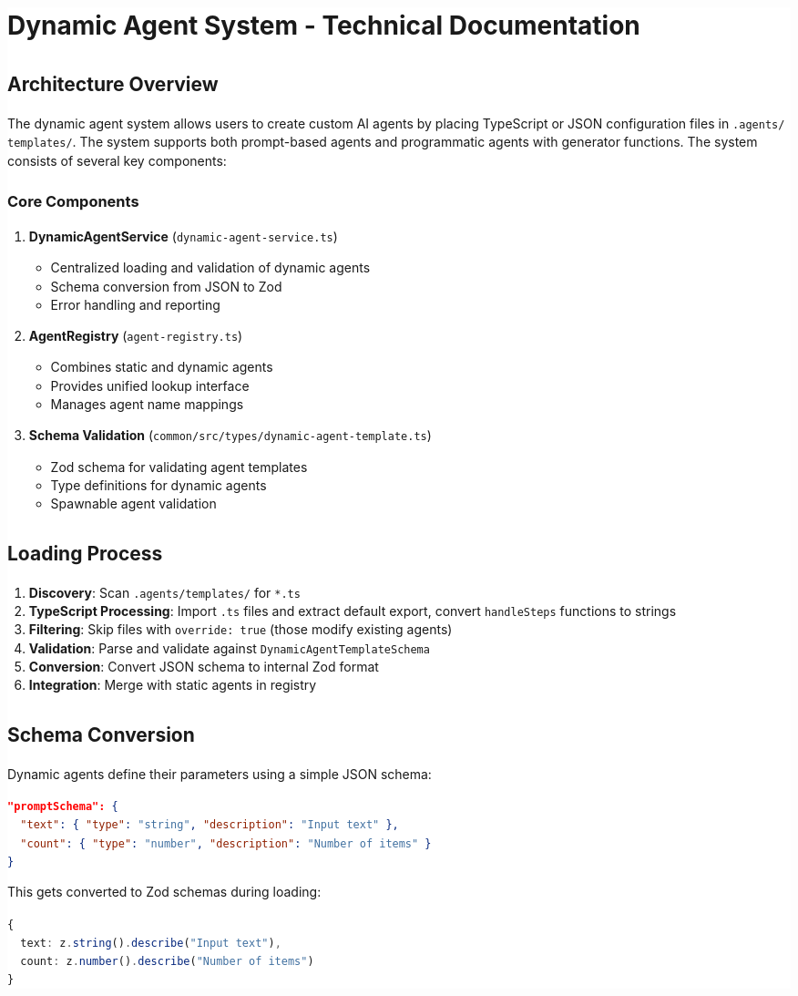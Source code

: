 # Dynamic Agent System - Technical Documentation

## Architecture Overview

The dynamic agent system allows users to create custom AI agents by placing TypeScript or JSON configuration files in `.agents/templates/`. The system supports both prompt-based agents and programmatic agents with generator functions. The system consists of several key components:

### Core Components

1. **DynamicAgentService** (`dynamic-agent-service.ts`)

   - Centralized loading and validation of dynamic agents
   - Schema conversion from JSON to Zod
   - Error handling and reporting

2. **AgentRegistry** (`agent-registry.ts`)

   - Combines static and dynamic agents
   - Provides unified lookup interface
   - Manages agent name mappings

3. **Schema Validation** (`common/src/types/dynamic-agent-template.ts`)
   - Zod schema for validating agent templates
   - Type definitions for dynamic agents
   - Spawnable agent validation

## Loading Process

1. **Discovery**: Scan `.agents/templates/` for `*.ts`
2. **TypeScript Processing**: Import `.ts` files and extract default export, convert `handleSteps` functions to strings
3. **Filtering**: Skip files with `override: true` (those modify existing agents)
4. **Validation**: Parse and validate against `DynamicAgentTemplateSchema`
5. **Conversion**: Convert JSON schema to internal Zod format
6. **Integration**: Merge with static agents in registry

## Schema Conversion

Dynamic agents define their parameters using a simple JSON schema:

```json
"promptSchema": {
  "text": { "type": "string", "description": "Input text" },
  "count": { "type": "number", "description": "Number of items" }
}
```

This gets converted to Zod schemas during loading:

```typescript
{
  text: z.string().describe("Input text"),
  count: z.number().describe("Number of items")
}
```
